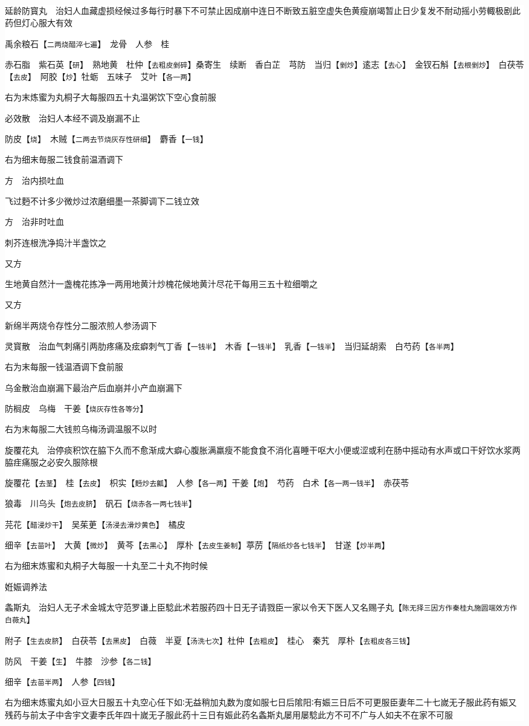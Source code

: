 延龄防寳丸　治妇人血藏虚损经候过多每行时暴下不可禁止因成崩中连日不断致五脏空虚失色黄瘦崩竭暂止日少复发不耐动摇小劳輙极剧此药但灯心服大有效  

禹余粮石【`二两烧醋淬七遍`】　龙骨　人参　桂  

赤石脂　紫石英【`研`】　熟地黄　杜仲【`去粗皮剉碎`】桑寄生　续断　香白芷　芎防　当归【`剉炒`】逺志【`去心`】　金钗石斛【`去根剉炒`】　白茯苓【`去皮`】　阿胶【`炒`】牡蛎　五味子　艾叶【`各一两`】  

右为末炼蜜为丸桐子大每服四五十丸温粥饮下空心食前服  

必效散　治妇人本经不调及崩漏不止  

防皮【`烧`】　木贼【`二两去节烧灰存性研细`】　麝香【`一钱`】  

右为细末毎服二钱食前温酒调下  

方　治内损吐血  

飞过麪不计多少微炒过浓磨细墨一茶脚调下二钱立效  

方　治非时吐血  

刺芥连根洗净捣汁半盏饮之  

又方  

生地黄自然汁一盏槐花拣净一两用地黄汁炒槐花候地黄汁尽花干每用三五十粒细嚼之  

又方  

新绵半两烧令存性分二服浓煎人参汤调下  

灵寳散　治血气刺痛引两肋疼痛及痃癖刺气丁香【`一钱半`】　木香【`一钱半`】　乳香【`一钱半`】　当归延胡索　白芍药【`各半两`】  

右为末每服一钱温酒调下食前服  

乌金散治血崩漏下最治产后血崩并小产血崩漏下  

防榈皮　乌梅　干姜【`烧灰存性各等分`】  

右为末每服二大钱煎乌梅汤调温服不以时  

旋覆花丸　治停痰积饮在脇下久而不愈渐成大癖心腹胀满羸瘦不能食食不消化喜睡干呕大小便或涩或利在肠中摇动有水声或口干好饮水浆两脇疰痛服之必安久服除根  

旋覆花【`去茎`】　桂【`去皮`】　枳实【`麪炒去瓤`】　人参【`各一两`】干姜【`炮`】　芍药　白术【`各一两一钱半`】　赤茯苓  

狼毒　川乌头【`炮去皮脐`】　矾石【`烧赤各一两七钱半`】  

芫花【`醋浸炒干`】　吴茱茰【`汤浸去滑炒黄色`】　橘皮  

细辛【`去苗叶`】　大黄【`微炒`】　黄芩【`去黒心`】　厚朴【`去皮生姜制`】葶苈【`隔纸炒各七钱半`】　甘遂【`炒半两`】  

右为细末炼蜜和丸桐子大每服一十丸至二十丸不拘时候  

姙娠调养法  

螽斯丸　治妇人无子术金城太守范罗谦上臣騐此术若服药四十日无子请戮臣一家以令天下医人又名赐子丸【`陈无择三因方作秦桂丸施圆端效方作白薇丸`】  

附子【`生去皮脐`】　白茯苓【`去黑皮`】　白薇　半夏【`汤洗七次`】杜仲【`去粗皮`】　桂心　秦艽　厚朴【`去粗皮各三钱`】  

防风　干姜【`生`】　牛膝　沙参【`各二钱`】  

细辛【`去苗半两`】　人参【`四钱`】  

右为细末炼蜜丸如小豆大日服五十丸空心任下如无益稍加丸数为度如服七日后隂阳有娠三日后不可更服臣妻年二十七嵗无子服此药有娠又残药与前太子中舎宇文妻李氏年四十嵗无子服此药十三日有娠此药名螽斯丸屡用屡騐此方不可不广与人如夫不在家不可服  
